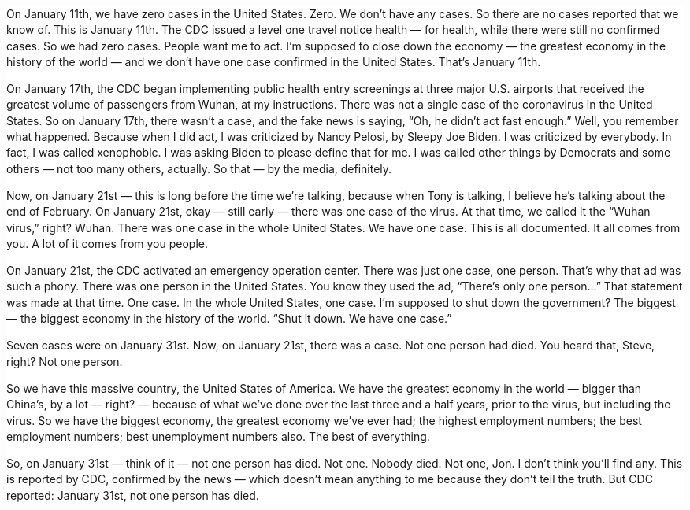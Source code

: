 On January 11th, we have zero cases in the United States. Zero. We don’t
have any cases. So there are no cases reported that we know of. This is
January 11th. The CDC issued a level one travel notice health — for
health, while there were still no confirmed cases. So we had zero cases.
People want me to act. I’m supposed to close down the economy — the
greatest economy in the history of the world — and we don’t have one
case confirmed in the United States. That’s January 11th.

On January 17th, the CDC began implementing public health entry
screenings at three major U.S. airports that received the greatest
volume of passengers from Wuhan, at my instructions. There was not a
single case of the coronavirus in the United States. So on January 17th,
there wasn’t a case, and the fake news is saying, “Oh, he didn’t act
fast enough.” Well, you remember what happened. Because when I did act,
I was criticized by Nancy Pelosi, by Sleepy Joe Biden. I was criticized
by everybody. In fact, I was called xenophobic. I was asking Biden to
please define that for me. I was called other things by Democrats and
some others — not too many others, actually. So that — by the media,
definitely.

Now, on January 21st — this is long before the time we’re talking,
because when Tony is talking, I believe he’s talking about the end of
February. On January 21st, okay — still early — there was one case of
the virus. At that time, we called it the “Wuhan virus,” right? Wuhan.
There was one case in the whole United States. We have one case. This is
all documented. It all comes from you. A lot of it comes from you
people.

On January 21st, the CDC activated an emergency operation center. There
was just one case, one person. That’s why that ad was such a phony.
There was one person in the United States. You know they used the ad,
“There’s only one person…” That statement was made at that time. One
case. In the whole United States, one case. I’m supposed to shut down
the government? The biggest — the biggest economy in the history of the
world. “Shut it down. We have one case.”

Seven cases were on January 31st. Now, on January 21st, there was a
case. Not one person had died. You heard that, Steve, right? Not one
person.

So we have this massive country, the United States of America. We have
the greatest economy in the world — bigger than China’s, by a lot —
right? — because of what we’ve done over the last three and a half
years, prior to the virus, but including the virus. So we have the
biggest economy, the greatest economy we’ve ever had; the highest
employment numbers; the best employment numbers; best unemployment
numbers also. The best of everything.

So, on January 31st — think of it — not one person has died. Not one.
Nobody died. Not one, Jon. I don’t think you’ll find any. This is
reported by CDC, confirmed by the news — which doesn’t mean anything to
me because they don’t tell the truth. But CDC reported: January 31st,
not one person has died.
